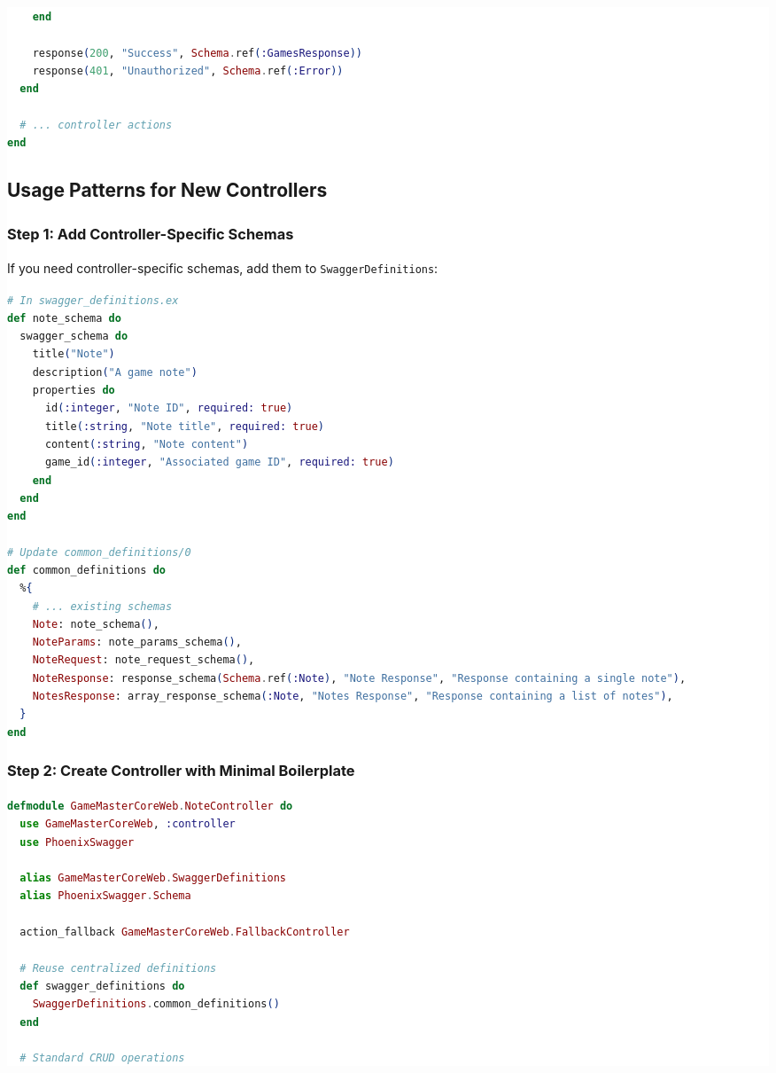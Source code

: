 ```elixir
    end

    response(200, "Success", Schema.ref(:GamesResponse))
    response(401, "Unauthorized", Schema.ref(:Error))
  end

  # ... controller actions
end
```

## Usage Patterns for New Controllers

### Step 1: Add Controller-Specific Schemas

If you need controller-specific schemas, add them to `SwaggerDefinitions`:

```elixir
# In swagger_definitions.ex
def note_schema do
  swagger_schema do
    title("Note")
    description("A game note")
    properties do
      id(:integer, "Note ID", required: true)
      title(:string, "Note title", required: true)
      content(:string, "Note content")
      game_id(:integer, "Associated game ID", required: true)
    end
  end
end

# Update common_definitions/0
def common_definitions do
  %{
    # ... existing schemas
    Note: note_schema(),
    NoteParams: note_params_schema(),
    NoteRequest: note_request_schema(),
    NoteResponse: response_schema(Schema.ref(:Note), "Note Response", "Response containing a single note"),
    NotesResponse: array_response_schema(:Note, "Notes Response", "Response containing a list of notes"),
  }
end
```

### Step 2: Create Controller with Minimal Boilerplate

```elixir
defmodule GameMasterCoreWeb.NoteController do
  use GameMasterCoreWeb, :controller
  use PhoenixSwagger

  alias GameMasterCoreWeb.SwaggerDefinitions
  alias PhoenixSwagger.Schema

  action_fallback GameMasterCoreWeb.FallbackController

  # Reuse centralized definitions
  def swagger_definitions do
    SwaggerDefinitions.common_definitions()
  end

  # Standard CRUD operations
```